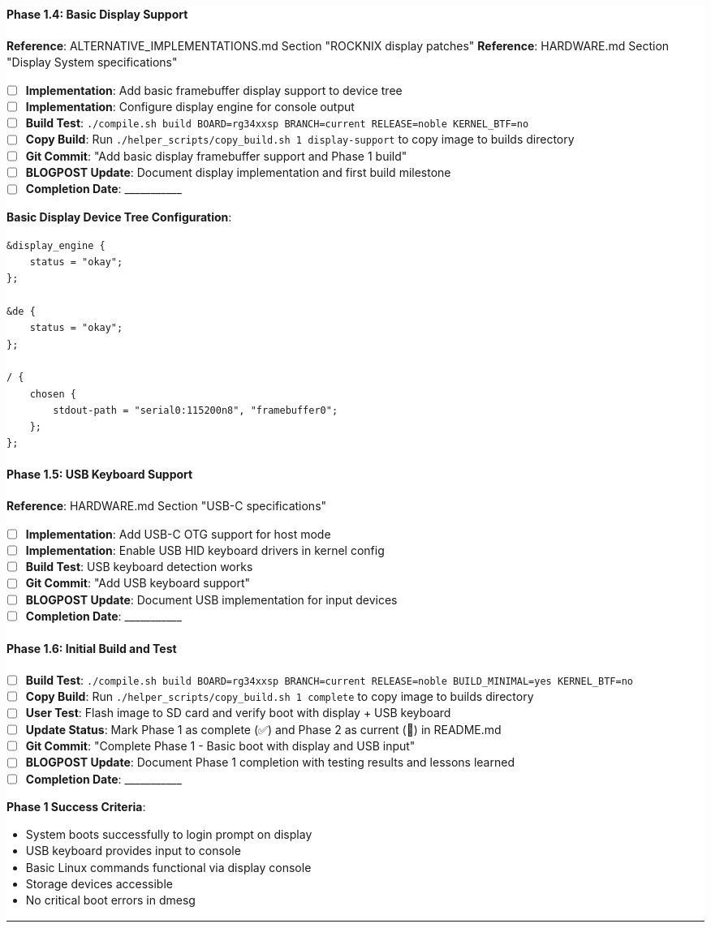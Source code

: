 #### Phase 1.4: Basic Display Support
**Reference**: ALTERNATIVE_IMPLEMENTATIONS.md Section "ROCKNIX display patches"
**Reference**: HARDWARE.md Section "Display System specifications"

- [ ] **Implementation**: Add basic framebuffer display support to device tree
- [ ] **Implementation**: Configure display engine for console output
- [ ] **Build Test**: `./compile.sh build BOARD=rg34xxsp BRANCH=current RELEASE=noble KERNEL_BTF=no`
- [ ] **Copy Build**: Run `./helper_scripts/copy_build.sh 1 display-support` to copy image to builds directory
- [ ] **Git Commit**: "Add basic display framebuffer support and Phase 1 build"
- [ ] **BLOGPOST Update**: Document display implementation and first build milestone
- [ ] **Completion Date**: ___________

**Basic Display Device Tree Configuration**:
```dts
&display_engine {
    status = "okay";
};

&de {
    status = "okay";
};

/ {
    chosen {
        stdout-path = "serial0:115200n8", "framebuffer0";
    };
};
```

#### Phase 1.5: USB Keyboard Support
**Reference**: HARDWARE.md Section "USB-C specifications"

- [ ] **Implementation**: Add USB-C OTG support for host mode
- [ ] **Implementation**: Enable USB HID keyboard drivers in kernel config
- [ ] **Build Test**: USB keyboard detection works
- [ ] **Git Commit**: "Add USB keyboard support"
- [ ] **BLOGPOST Update**: Document USB implementation for input devices
- [ ] **Completion Date**: ___________

#### Phase 1.6: Initial Build and Test
- [ ] **Build Test**: `./compile.sh build BOARD=rg34xxsp BRANCH=current RELEASE=noble BUILD_MINIMAL=yes KERNEL_BTF=no`
- [ ] **Copy Build**: Run `./helper_scripts/copy_build.sh 1 complete` to copy image to builds directory
- [ ] **User Test**: Flash image to SD card and verify boot with display + USB keyboard
- [ ] **Update Status**: Mark Phase 1 as complete (✅) and Phase 2 as current (🔄) in README.md
- [ ] **Git Commit**: "Complete Phase 1 - Basic boot with display and USB input"
- [ ] **BLOGPOST Update**: Document Phase 1 completion with testing results and lessons learned
- [ ] **Completion Date**: ___________

**Phase 1 Success Criteria**:
- System boots successfully to login prompt on display
- USB keyboard provides input to console
- Basic Linux commands functional via display console
- Storage devices accessible
- No critical boot errors in dmesg

---